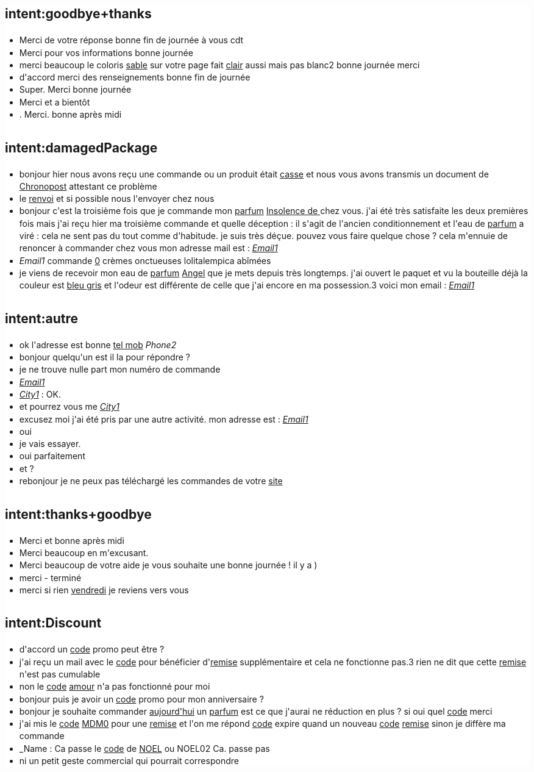 ## intent:goodbye+thanks
- Merci de votre réponse bonne fin de journée à vous cdt
- Merci pour vos informations bonne journée
- merci beaucoup le coloris [sable](color) sur votre page fait [clair](color) aussi mais pas blanc2 bonne journée merci
- d'accord merci des renseignements bonne fin de journée
- Super. Merci bonne journée
- Merci et a bientôt
- . Merci. bonne après midi

## intent:damagedPackage
- bonjour hier nous avons reçu une commande ou un produit était [casse](damaged) et nous vous avons transmis un document de [Chronopost](transporter) attestant ce problème
- le [renvoi](resend) et si possible nous l'envoyer chez nous
- bonjour c'est la troisième fois que je commande mon [parfum](article) [Insolence de ](article) chez vous. j'ai été très satisfaite les deux premières fois mais j'ai reçu hier ma troisième commande et quelle déception : il s'agit de l'ancien conditionnement et l'eau de [parfum](article) a viré : cela ne sent pas du tout comme d'habitude. je suis très déçue. pouvez vous faire quelque chose ? cela m'ennuie de renoncer à commander chez vous mon adresse mail est : [_Email1_](email)
- _Email1_ commande [0](order) crèmes onctueuses lolitalempica abîmées
- je viens de recevoir mon eau de [parfum](article) [Angel](article) que je mets depuis très longtemps. j'ai ouvert le paquet et vu la bouteille déjà la couleur est [bleu gris](color) et l'odeur est différente de celle que j'ai encore en ma possession.3 voici mon email : [_Email1_](email)

## intent:autre
- ok l'adresse est bonne [tel mob](phone) _Phone2_
- bonjour quelqu'un est il la pour répondre ?
- je ne trouve nulle part mon numéro de commande
- [_Email1_](email)
- [_City1_](city) : OK.
- et pourrez vous me [_City1_](city)
- excusez moi j'ai été pris par une autre activité. mon adresse est : [_Email1_](email)
- oui
- je vais essayer.
- oui parfaitement
- et ?
- rebonjour je ne peux pas téléchargé les commandes de votre [site](website)

## intent:thanks+goodbye
- Merci et bonne après midi
- Merci beaucoup en m'excusant.
- Merci beaucoup de votre aide je vous souhaite une bonne journée ! il y a )
- merci - terminé
- merci si rien [vendredi](date) je reviens vers vous

## intent:Discount
- d'accord un [code](discount) promo peut être ?
- j'ai reçu un mail avec le [code](discount) pour bénéficier d'[remise](discount) supplémentaire et cela ne fonctionne pas.3 rien ne dit que cette [remise](discount) n'est pas cumulable
- non le [code](discount) [amour](code) n'a pas fonctionné pour moi
- bonjour puis je avoir un [code](discount) promo pour mon anniversaire ?
- bonjour je souhaite commander [aujourd'hui](date) un [parfum](article) est ce que j'aurai ne réduction en plus ? si oui quel [code](discount) merci
- j'ai mis le [code](discount) [MDM0](code) pour une [remise](discount) et l'on me répond [code](discount) expire quand un nouveau [code](discount) [remise](discount) sinon je diffère ma commande
- _Name : Ca passe le [code](discount) de [NOEL](code) ou NOEL02 Ca. passe pas
- ni un petit geste commercial qui pourrait correspondre
